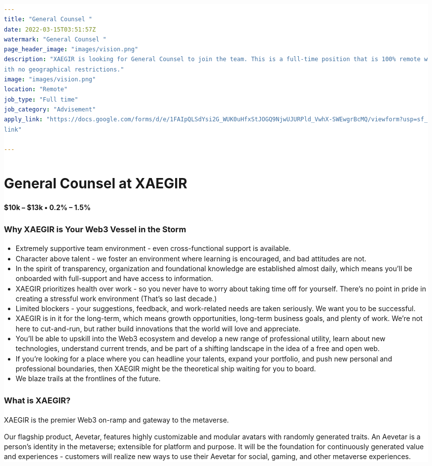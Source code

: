 ```yaml
---
title: "General Counsel "
date: 2022-03-15T03:51:57Z
watermark: "General Counsel "
page_header_image: "images/vision.png"
description: "XAEGIR is looking for General Counsel to join the team. This is a full-time position that is 100% remote with no geographical restrictions."
image: "images/vision.png"
location: "Remote"
job_type: "Full time"
job_category: "Advisement"
apply_link: "https://docs.google.com/forms/d/e/1FAIpQLSdYsi2G_WUK0uHfxStJOGQ9NjwUJURPld_VwhX-SWEwgrBcMQ/viewform?usp=sf_link"

---
```

# General Counsel at XAEGIR

**$10k – $13k • 0.2% – 1.5%**

### Why XAEGIR is Your Web3 Vessel in the Storm

* Extremely supportive team environment - even cross-functional support is available.
* Character above talent - we foster an environment where learning is encouraged, and bad attitudes are not.
* In the spirit of transparency, organization and foundational knowledge are established almost daily, which means you’ll be onboarded with full-support and have access to information.
* XAEGIR prioritizes health over work - so you never have to worry about taking time off for yourself. There’s no point in pride in creating a stressful work environment (That’s so last decade.)
* Limited blockers - your suggestions, feedback, and work-related needs are taken seriously. We want you to be successful.
* XAEGIR is in it for the long-term, which means growth opportunities, long-term business goals, and plenty of work. We’re not here to cut-and-run, but rather build innovations that the world will love and appreciate.
* You’ll be able to upskill into the Web3 ecosystem and develop a new range of professional utility, learn about new technologies, understand current trends, and be part of a shifting landscape in the idea of a free and open web.
* If you’re looking for a place where you can headline your talents, expand your portfolio, and push new personal and professional boundaries, then XAEGIR might be the theoretical ship waiting for you to board.
* We blaze trails at the frontlines of the future.

### What is XAEGIR?

XAEGIR is the premier Web3 on-ramp and gateway to the metaverse.

Our flagship product, Aevetar, features highly customizable and modular avatars with randomly generated traits. An Aevetar is a person’s identity in the metaverse; extensible for platform and purpose. It will be the foundation for continuously generated value and experiences - customers will realize new ways to use their Aevetar for social, gaming, and other metaverse experiences.
